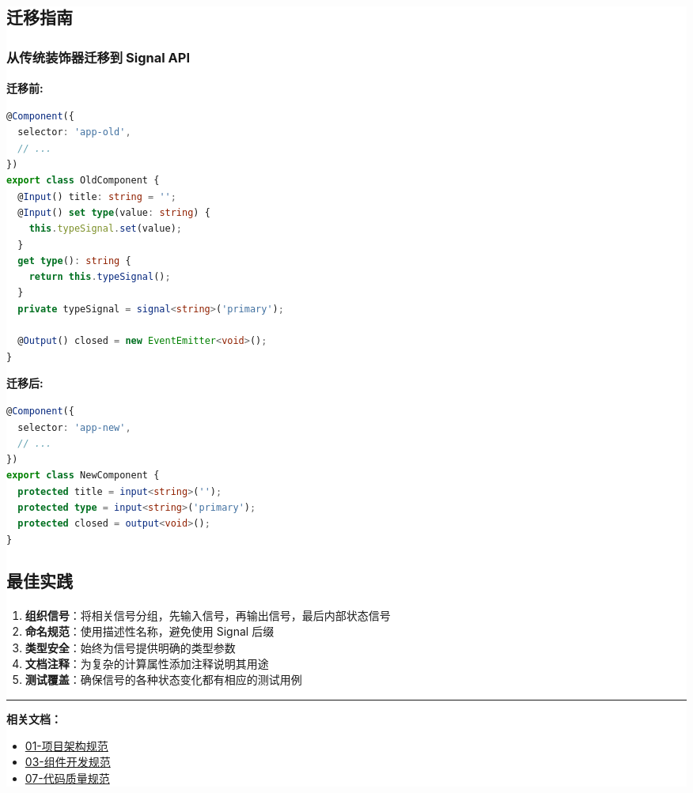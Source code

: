 ## 迁移指南

### 从传统装饰器迁移到 Signal API

**迁移前:**
```typescript
@Component({
  selector: 'app-old',
  // ...
})
export class OldComponent {
  @Input() title: string = '';
  @Input() set type(value: string) {
    this.typeSignal.set(value);
  }
  get type(): string {
    return this.typeSignal();
  }
  private typeSignal = signal<string>('primary');
  
  @Output() closed = new EventEmitter<void>();
}
```

**迁移后:**
```typescript
@Component({
  selector: 'app-new',
  // ...
})
export class NewComponent {
  protected title = input<string>('');
  protected type = input<string>('primary');
  protected closed = output<void>();
}
```

## 最佳实践

1. **组织信号**：将相关信号分组，先输入信号，再输出信号，最后内部状态信号
2. **命名规范**：使用描述性名称，避免使用 Signal 后缀
3. **类型安全**：始终为信号提供明确的类型参数
4. **文档注释**：为复杂的计算属性添加注释说明其用途
5. **测试覆盖**：确保信号的各种状态变化都有相应的测试用例

---

**相关文档：**
- [01-项目架构规范](./01-project-architecture.md)
- [03-组件开发规范](./03-component-development.md)
- [07-代码质量规范](./07-code-quality.md)
